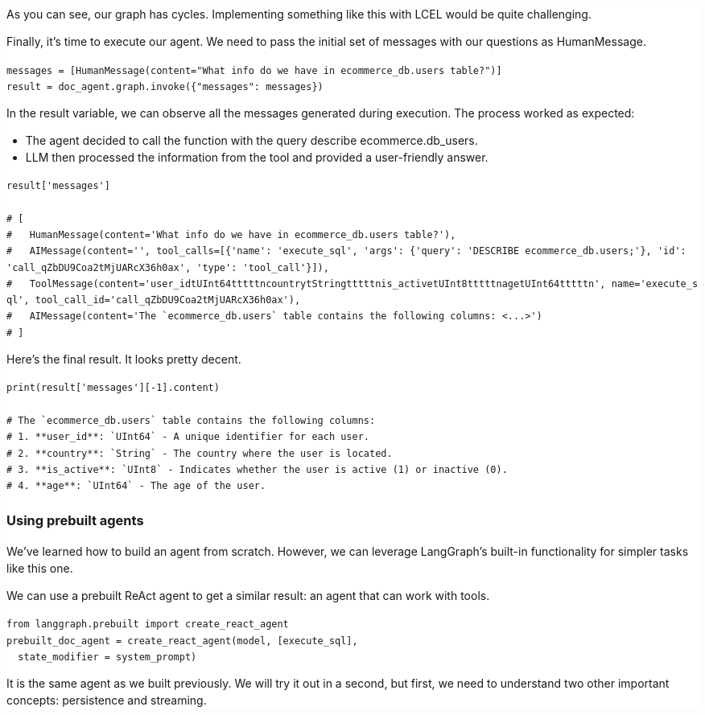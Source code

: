 

As you can see, our graph has cycles. Implementing something like this with LCEL would be quite challenging.

Finally, it’s time to execute our agent. We need to pass the initial set of messages with our questions as HumanMessage.

```
messages = [HumanMessage(content="What info do we have in ecommerce_db.users table?")]
result = doc_agent.graph.invoke({"messages": messages})
```

In the result variable, we can observe all the messages generated during execution. The process worked as expected:

- The agent decided to call the function with the query describe ecommerce.db\_users.
- LLM then processed the information from the tool and provided a user-friendly answer.

```
result['messages']

# [
#   HumanMessage(content='What info do we have in ecommerce_db.users table?'), 
#   AIMessage(content='', tool_calls=[{'name': 'execute_sql', 'args': {'query': 'DESCRIBE ecommerce_db.users;'}, 'id': 'call_qZbDU9Coa2tMjUARcX36h0ax', 'type': 'tool_call'}]), 
#   ToolMessage(content='user_idtUInt64tttttncountrytStringtttttnis_activetUInt8tttttnagetUInt64tttttn', name='execute_sql', tool_call_id='call_qZbDU9Coa2tMjUARcX36h0ax'), 
#   AIMessage(content='The `ecommerce_db.users` table contains the following columns: <...>')
# ]
```

Here’s the final result. It looks pretty decent.

```
print(result['messages'][-1].content)

# The `ecommerce_db.users` table contains the following columns:
# 1. **user_id**: `UInt64` - A unique identifier for each user.
# 2. **country**: `String` - The country where the user is located.
# 3. **is_active**: `UInt8` - Indicates whether the user is active (1) or inactive (0).
# 4. **age**: `UInt64` - The age of the user.
```

### Using prebuilt agents

We’ve learned how to build an agent from scratch. However, we can leverage LangGraph’s built-in functionality for simpler tasks like this one.

We can use a prebuilt ReAct agent to get a similar result: an agent that can work with tools.

```
from langgraph.prebuilt import create_react_agent
prebuilt_doc_agent = create_react_agent(model, [execute_sql],
  state_modifier = system_prompt)
```

It is the same agent as we built previously. We will try it out in a second, but first, we need to understand two other important concepts: persistence and streaming.
